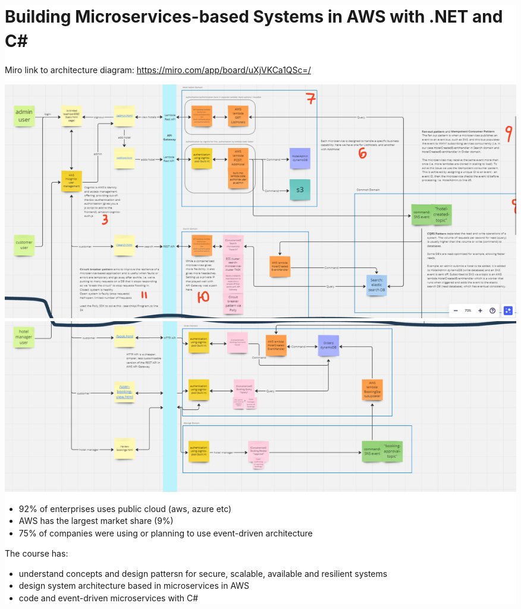 # Building Microservices-based Systems in AWS with .NET and C# 

Miro link to architecture diagram: https://miro.com/app/board/uXjVKCa1QSc=/

![Admin and search domain](image-2.png)
![alt text](image-4.png)

- 92% of enterprises uses public cloud (aws, azure etc)
- AWS has the largest market share (9%)
- 75% of companies were using or planning to use event-driven architecture 

The course has:
- understand concepts and design pattersn for secure, scalable, available and resilient systems
- design system architecture based in microservices in AWS 
- code and event-driven microservices with C#
